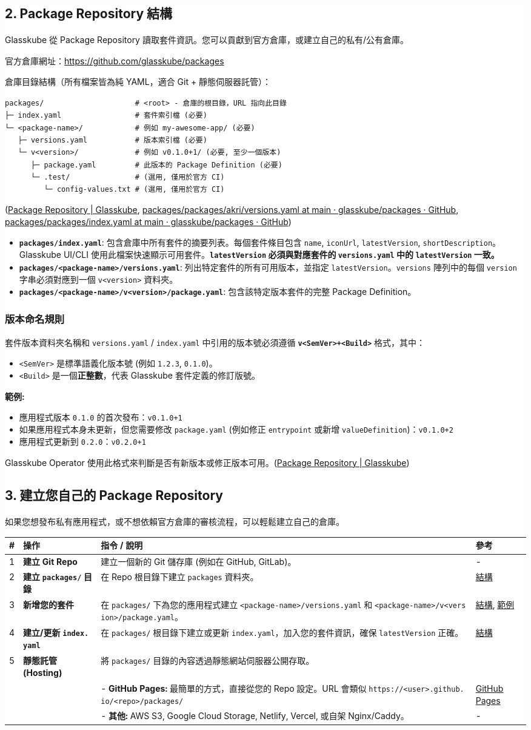 ## 2. Package Repository 結構

Glasskube 從 Package Repository 讀取套件資訊。您可以貢獻到官方倉庫，或建立自己的私有/公有倉庫。

官方倉庫網址：<https://github.com/glasskube/packages>

倉庫目錄結構（所有檔案皆為純 YAML，適合 Git + 靜態伺服器託管）：

```text
packages/                     # <root> - 倉庫的根目錄，URL 指向此目錄
├─ index.yaml                 # 套件索引檔 (必要)
└─ <package-name>/            # 例如 my-awesome-app/ (必要)
   ├─ versions.yaml           # 版本索引檔 (必要)
   └─ v<version>/             # 例如 v0.1.0+1/ (必要, 至少一個版本)
      ├─ package.yaml         # 此版本的 Package Definition (必要)
      └─ .test/               # (選用, 僅用於官方 CI)
         └─ config-values.txt # (選用, 僅用於官方 CI)
```
([Package Repository | Glasskube](https://glasskube.dev/products/package-manager/docs/components/package-repository/), [packages/packages/akri/versions.yaml at main · glasskube/packages · GitHub](https://github.com/glasskube/packages/blob/main/packages/akri/versions.yaml), [packages/packages/index.yaml at main · glasskube/packages · GitHub](https://github.com/glasskube/packages/blob/main/packages/index.yaml))

*   **`packages/index.yaml`**: 包含倉庫中所有套件的摘要列表。每個套件條目包含 `name`, `iconUrl`, `latestVersion`, `shortDescription`。Glasskube UI/CLI 使用此檔案快速顯示可用套件。**`latestVersion` 必須與對應套件的 `versions.yaml` 中的 `latestVersion` 一致。**
*   **`packages/<package-name>/versions.yaml`**: 列出特定套件的所有可用版本，並指定 `latestVersion`。`versions` 陣列中的每個 `version` 字串必須對應到一個 `v<version>` 資料夾。
*   **`packages/<package-name>/v<version>/package.yaml`**: 包含該特定版本套件的完整 Package Definition。

### 版本命名規則

套件版本資料夾名稱和 `versions.yaml` / `index.yaml` 中引用的版本號必須遵循 **`v<SemVer>+<Build>`** 格式，其中：
*   `<SemVer>` 是標準語義化版本號 (例如 `1.2.3`, `0.1.0`)。
*   `<Build>` 是一個**正整數**，代表 Glasskube 套件定義的修訂版號。

**範例:**
*   應用程式版本 `0.1.0` 的首次發布：`v0.1.0+1`
*   如果應用程式本身未更新，但您需要修改 `package.yaml` (例如修正 `entrypoint` 或新增 `valueDefinition`)：`v0.1.0+2`
*   應用程式更新到 `0.2.0`：`v0.2.0+1`

Glasskube Operator 使用此格式來判斷是否有新版本或修正版本可用。([Package Repository | Glasskube](https://glasskube.dev/products/package-manager/docs/components/package-repository/))

## 3. 建立您自己的 Package Repository

如果您想發布私有應用程式，或不想依賴官方倉庫的審核流程，可以輕鬆建立自己的倉庫。

| # | 操作                     | 指令 / 說明                                                                                                                               | 參考                                                                                                                                                                                                                                                           |
| :-: | :----------------------- | :---------------------------------------------------------------------------------------------------------------------------------------- | :------------------------------------------------------------------------------------------------------------------------------------------------------------------------------------------------------------------------------------------------------------- |
| 1 | **建立 Git Repo**        | 建立一個新的 Git 儲存庫 (例如在 GitHub, GitLab)。                                                                                           | -                                                                                                                                                                                                                                                              |
| 2 | **建立 `packages/` 目錄** | 在 Repo 根目錄下建立 `packages` 資料夾。                                                                                                    | [結構](#2-package-repository-結構)                                                                                                                                                                                                                              |
| 3 | **新增您的套件**         | 在 `packages/` 下為您的應用程式建立 `<package-name>/versions.yaml` 和 `<package-name>/v<version>/package.yaml`。                               | [結構](#2-package-repository-結構), [範例](#1-理解-package-definition-packageyaml)                                                                                                                                                                            |
| 4 | **建立/更新 `index.yaml`** | 在 `packages/` 根目錄下建立或更新 `index.yaml`，加入您的套件資訊，確保 `latestVersion` 正確。                                                 | [結構](#2-package-repository-結構)                                                                                                                                                                                                                              |
| 5 | **靜態託管 (Hosting)**   | 將 `packages/` 目錄的內容透過靜態網站伺服器公開存取。                                                                                       |                                                                                                                                                                                                                                                                |
|   |                          | - **GitHub Pages:** 最簡單的方式，直接從您的 Repo 設定。URL 會類似 `https://<user>.github.io/<repo>/packages/`                               | [GitHub Pages](https://pages.github.com/)                                                                                                                                                                                                                      |
|   |                          | - **其他:** AWS S3, Google Cloud Storage, Netlify, Vercel, 或自架 Nginx/Caddy。                                                             | -                                                                                                                                                                                                                                                              |